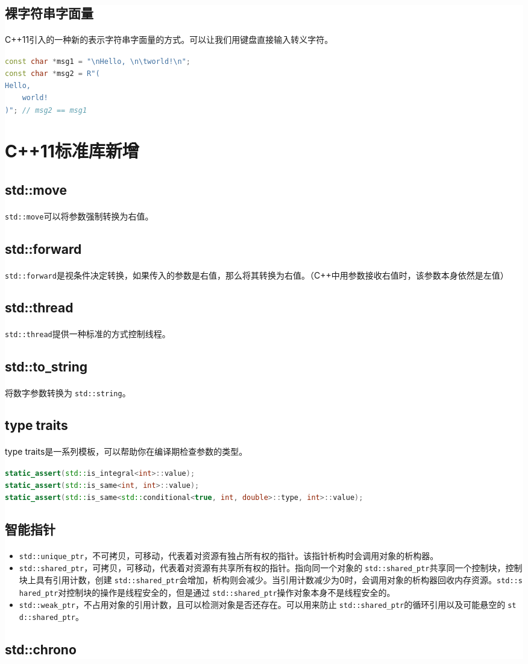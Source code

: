 ## 裸字符串字面量

C++11引入的一种新的表示字符串字面量的方式。可以让我们用键盘直接输入转义字符。

```cpp
const char *msg1 = "\nHello, \n\tworld!\n";
const char *msg2 = R"(
Hello,
	world!
)"; // msg2 == msg1
```

# C++11标准库新增

## std::move

`std::move`可以将参数强制转换为右值。

## std::forward

`std::forward`是视条件决定转换，如果传入的参数是右值，那么将其转换为右值。（C++中用参数接收右值时，该参数本身依然是左值）

## std::thread

`std::thread`提供一种标准的方式控制线程。

## std::to_string

将数字参数转换为 `std::string`。

## type traits

type traits是一系列模板，可以帮助你在编译期检查参数的类型。

```cpp
static_assert(std::is_integral<int>::value);
static_assert(std::is_same<int, int>::value);
static_assert(std::is_same<std::conditional<true, int, double>::type, int>::value);
```

## 智能指针

+ `std::unique_ptr`，不可拷贝，可移动，代表着对资源有独占所有权的指针。该指针析构时会调用对象的析构器。
+ `std::shared_ptr`，可拷贝，可移动，代表着对资源有共享所有权的指针。指向同一个对象的 `std::shared_ptr`共享同一个控制块，控制块上具有引用计数，创建 `std::shared_ptr`会增加，析构则会减少。当引用计数减少为0时，会调用对象的析构器回收内存资源。`std::shared_ptr`对控制块的操作是线程安全的，但是通过 `std::shared_ptr`操作对象本身不是线程安全的。
+ `std::weak_ptr`，不占用对象的引用计数，且可以检测对象是否还存在。可以用来防止 `std::shared_ptr`的循环引用以及可能悬空的 `std::shared_ptr`。

## std::chrono
